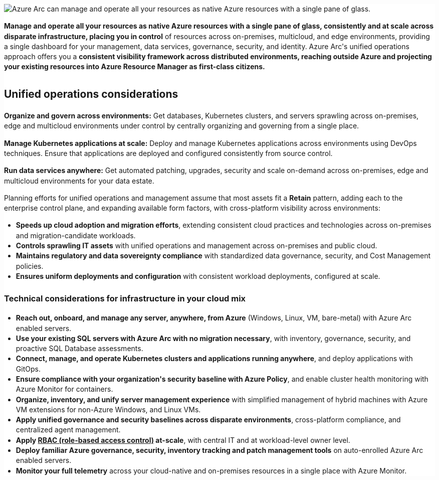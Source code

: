 ![Azure Arc can manage and operate all your resources as native Azure resources with a single pane of glass.](../../_images/hybrid/what-can-azure-arc-do.png)

**Manage and operate all your resources as native Azure resources with a single pane of glass, consistently and at scale across disparate infrastructure, placing you in control** of resources across on-premises, multicloud, and edge environments, providing a single dashboard for your management, data services, governance, security, and identity. Azure Arc's unified operations approach offers you a **consistent visibility framework across distributed environments, reaching outside Azure and projecting your existing resources into Azure Resource Manager as first-class citizens.**

## Unified operations considerations

**Organize and govern across environments:** Get databases, Kubernetes clusters, and servers sprawling across on-premises, edge and multicloud environments under control by centrally organizing and governing from a single place.

**Manage Kubernetes applications at scale:** Deploy and manage Kubernetes applications across environments using DevOps techniques. Ensure that applications are deployed and configured consistently from source control.

**Run data services anywhere:** Get automated patching, upgrades, security and scale on-demand across on-premises, edge and multicloud environments for your data estate.

Planning efforts for unified operations and management assume that most assets fit a **Retain** pattern, adding each to the enterprise control plane, and expanding available form factors, with cross-platform visibility across environments:

- **Speeds up cloud adoption and migration efforts**, extending consistent cloud practices and technologies across on-premises and migration-candidate workloads.
- **Controls sprawling IT assets** with unified operations and management across on-premises and public cloud.
- **Maintains regulatory and data sovereignty compliance** with standardized data governance, security, and Cost Management policies.
- **Ensures uniform deployments and configuration** with consistent workload deployments, configured at scale.

### Technical considerations for infrastructure in your cloud mix

- **Reach out, onboard, and manage any server, anywhere, from Azure** (Windows, Linux, VM, bare-metal) with Azure Arc enabled servers.
- **Use your existing SQL servers with Azure Arc with no migration necessary**, with inventory, governance, security, and proactive SQL Database assessments.
- **Connect, manage, and operate Kubernetes clusters and applications running anywhere**, and deploy applications with GitOps.
- **Ensure compliance with your organization's security baseline with Azure Policy**, and enable cluster health monitoring with Azure Monitor for containers.
- **Organize, inventory, and unify server management experience** with simplified management of hybrid machines with Azure VM extensions for non-Azure Windows, and Linux VMs.
- **Apply unified governance and security baselines across disparate environments**, cross-platform compliance, and centralized agent management.
- **Apply [RBAC (role-based access control)](/azure/role-based-access-control/) at-scale**, with central IT and at workload-level owner level.
- **Deploy familiar Azure governance, security, inventory tracking and patch management tools** on auto-enrolled Azure Arc enabled servers.
- **Monitor your full telemetry** across your cloud-native and on-premises resources in a single place with Azure Monitor.
